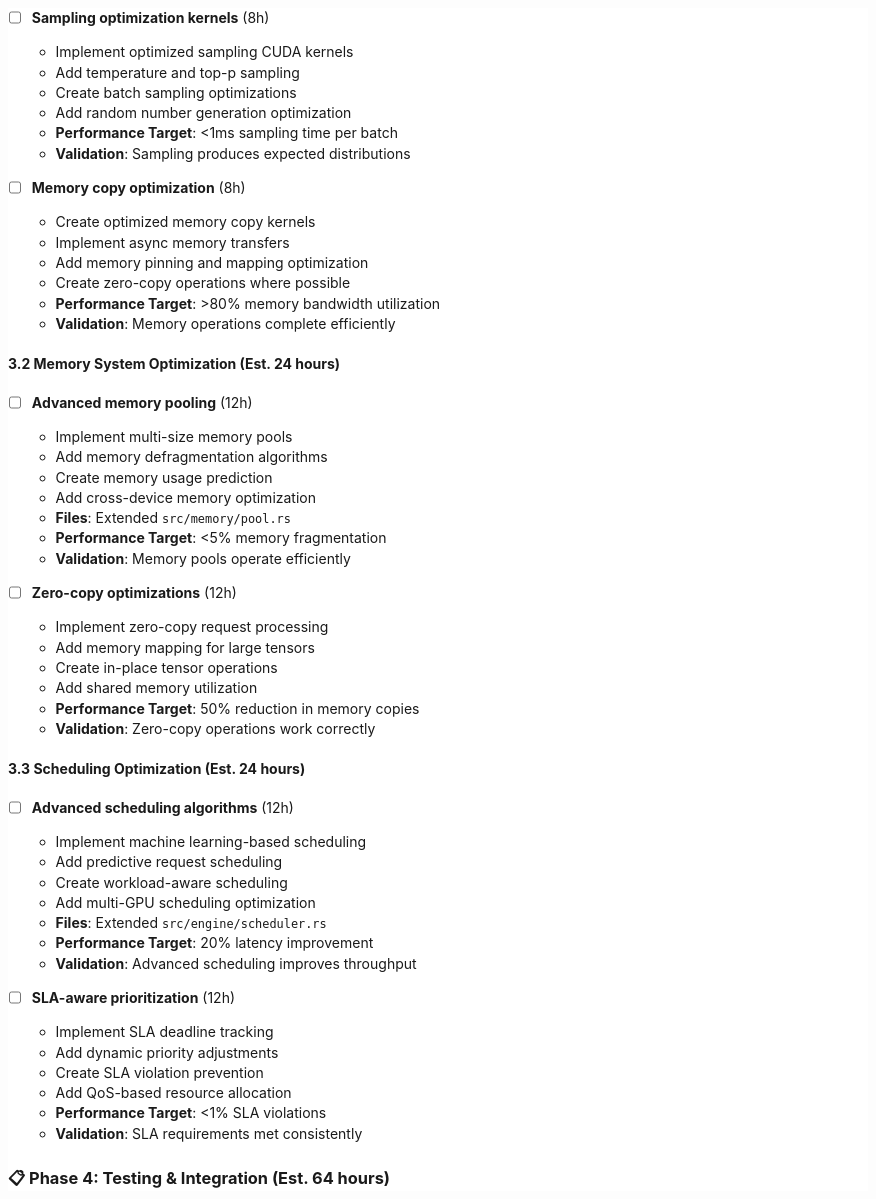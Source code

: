 - [ ] **Sampling optimization kernels** (8h)
  - Implement optimized sampling CUDA kernels
  - Add temperature and top-p sampling
  - Create batch sampling optimizations
  - Add random number generation optimization
  - **Performance Target**: <1ms sampling time per batch
  - **Validation**: Sampling produces expected distributions

- [ ] **Memory copy optimization** (8h)
  - Create optimized memory copy kernels
  - Implement async memory transfers
  - Add memory pinning and mapping optimization
  - Create zero-copy operations where possible
  - **Performance Target**: >80% memory bandwidth utilization
  - **Validation**: Memory operations complete efficiently

#### 3.2 Memory System Optimization (Est. 24 hours)
- [ ] **Advanced memory pooling** (12h)
  - Implement multi-size memory pools
  - Add memory defragmentation algorithms
  - Create memory usage prediction
  - Add cross-device memory optimization
  - **Files**: Extended `src/memory/pool.rs`
  - **Performance Target**: <5% memory fragmentation
  - **Validation**: Memory pools operate efficiently

- [ ] **Zero-copy optimizations** (12h)
  - Implement zero-copy request processing
  - Add memory mapping for large tensors
  - Create in-place tensor operations
  - Add shared memory utilization
  - **Performance Target**: 50% reduction in memory copies
  - **Validation**: Zero-copy operations work correctly

#### 3.3 Scheduling Optimization (Est. 24 hours)
- [ ] **Advanced scheduling algorithms** (12h)
  - Implement machine learning-based scheduling
  - Add predictive request scheduling
  - Create workload-aware scheduling
  - Add multi-GPU scheduling optimization
  - **Files**: Extended `src/engine/scheduler.rs`
  - **Performance Target**: 20% latency improvement
  - **Validation**: Advanced scheduling improves throughput

- [ ] **SLA-aware prioritization** (12h)
  - Implement SLA deadline tracking
  - Add dynamic priority adjustments
  - Create SLA violation prevention
  - Add QoS-based resource allocation
  - **Performance Target**: <1% SLA violations
  - **Validation**: SLA requirements met consistently

### 📋 Phase 4: Testing & Integration (Est. 64 hours)
